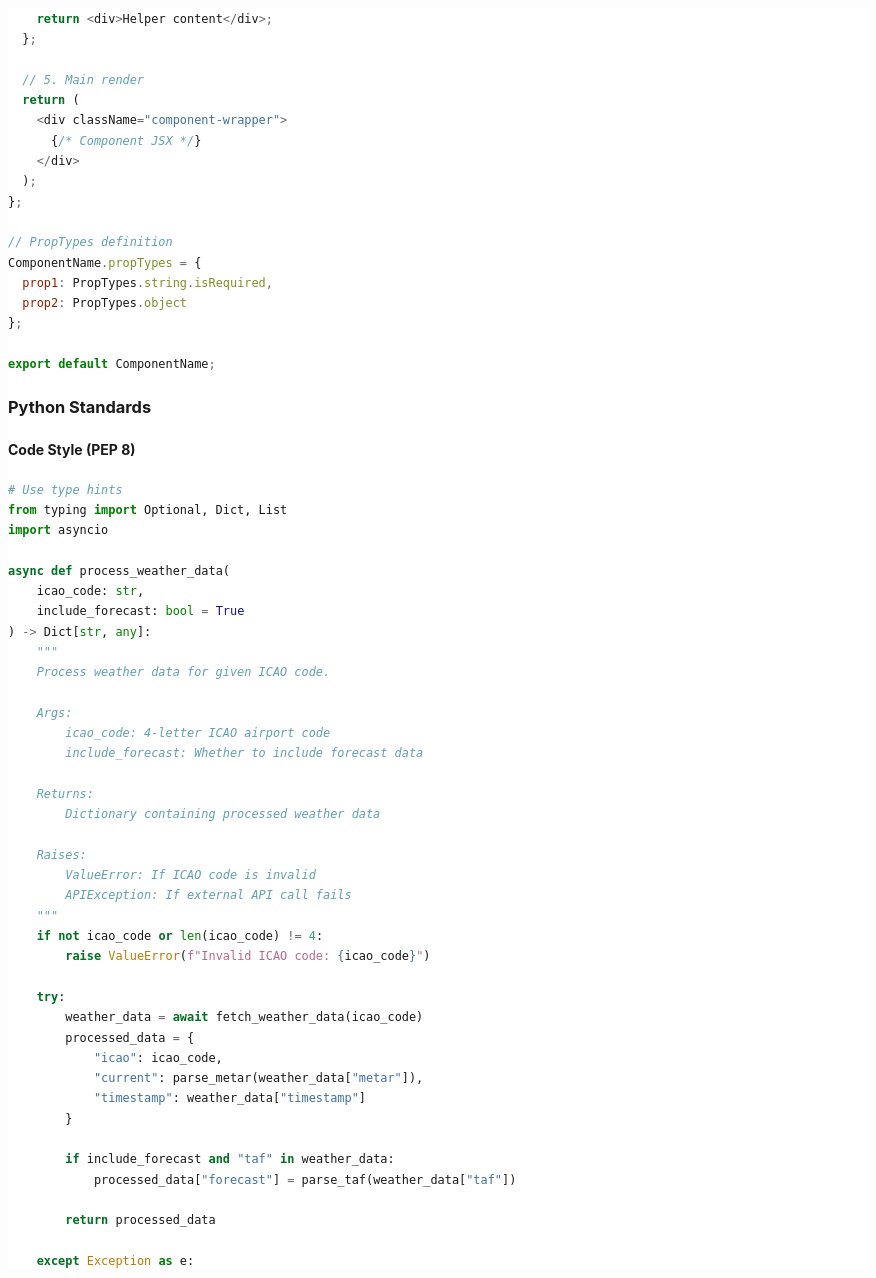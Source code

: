 ```javascript
    return <div>Helper content</div>;
  };
  
  // 5. Main render
  return (
    <div className="component-wrapper">
      {/* Component JSX */}
    </div>
  );
};

// PropTypes definition
ComponentName.propTypes = {
  prop1: PropTypes.string.isRequired,
  prop2: PropTypes.object
};

export default ComponentName;
```

### Python Standards

#### Code Style (PEP 8)
```python
# Use type hints
from typing import Optional, Dict, List
import asyncio

async def process_weather_data(
    icao_code: str, 
    include_forecast: bool = True
) -> Dict[str, any]:
    """
    Process weather data for given ICAO code.
    
    Args:
        icao_code: 4-letter ICAO airport code
        include_forecast: Whether to include forecast data
        
    Returns:
        Dictionary containing processed weather data
        
    Raises:
        ValueError: If ICAO code is invalid
        APIException: If external API call fails
    """
    if not icao_code or len(icao_code) != 4:
        raise ValueError(f"Invalid ICAO code: {icao_code}")
    
    try:
        weather_data = await fetch_weather_data(icao_code)
        processed_data = {
            "icao": icao_code,
            "current": parse_metar(weather_data["metar"]),
            "timestamp": weather_data["timestamp"]
        }
        
        if include_forecast and "taf" in weather_data:
            processed_data["forecast"] = parse_taf(weather_data["taf"])
            
        return processed_data
        
    except Exception as e:
```